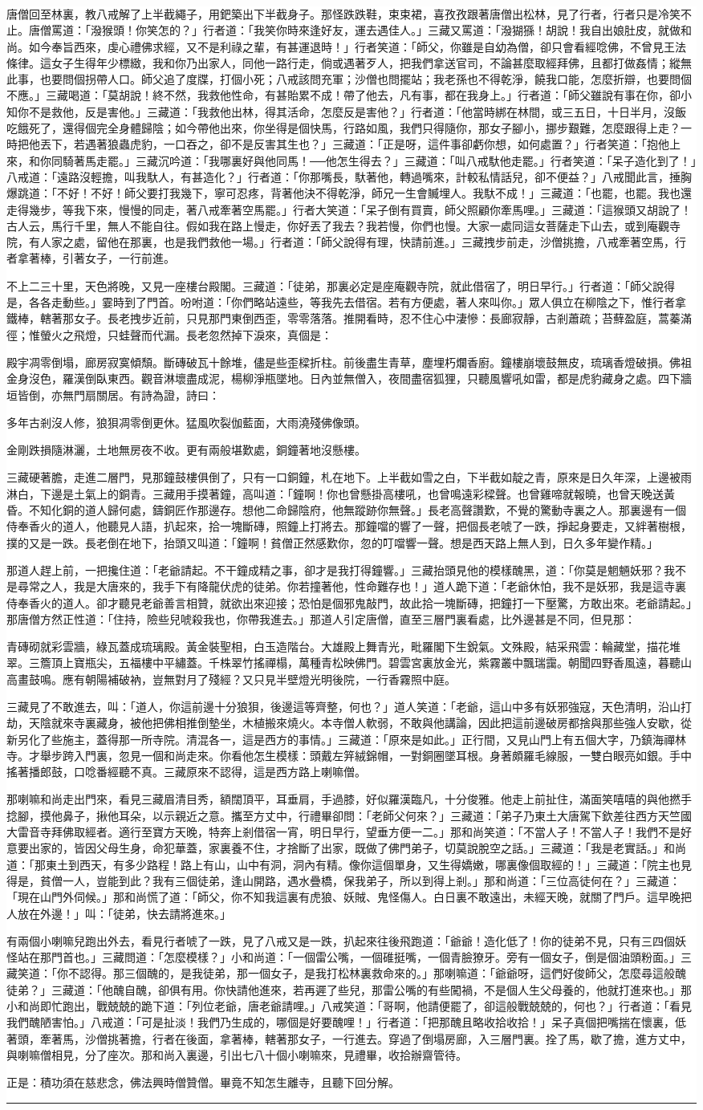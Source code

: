 唐僧回至林裏，教八戒解了上半截繩子，用鈀築出下半截身子。那怪跌跌鞋，束束裙，喜孜孜跟著唐僧出松林，見了行者，行者只是冷笑不止。唐僧罵道：「潑猴頭！你笑怎的？」行者道：「我笑你時來逢好友，運去遇佳人。」三藏又罵道：「潑猢猻！胡說！我自出娘肚皮，就做和尚。如今奉旨西來，虔心禮佛求經，又不是利祿之輩，有甚運退時！」行者笑道：「師父，你雖是自幼為僧，卻只會看經唸佛，不曾見王法條律。這女子生得年少標緻，我和你乃出家人，同他一路行走，倘或遇著歹人，把我們拿送官司，不論甚麼取經拜佛，且都打做姦情；縱無此事，也要問個拐帶人口。師父追了度牒，打個小死；八戒該問充軍；沙僧也問擺站；我老孫也不得乾淨，饒我口能，怎麼折辯，也要問個不應。」三藏喝道：「莫胡說！終不然，我救他性命，有甚貽累不成！帶了他去，凡有事，都在我身上。」行者道：「師父雖說有事在你，卻小知你不是救他，反是害他。」三藏道：「我救他出林，得其活命，怎麼反是害他？」行者道：「他當時綁在林間，或三五日，十日半月，沒飯吃餓死了，還得個完全身體歸陰；如今帶他出來，你坐得是個快馬，行路如風，我們只得隨你，那女子腳小，挪步艱難，怎麼跟得上走？一時把他丟下，若遇著狼蟲虎豹，一口吞之，卻不是反害其生也？」三藏道：「正是呀，這件事卻虧你想，如何處置？」行者笑道：「抱他上來，和你同騎著馬走罷。」三藏沉吟道：「我哪裏好與他同馬！──他怎生得去？」三藏道：「叫八戒馱他走罷。」行者笑道：「呆子造化到了！」八戒道：「遠路沒輕擔，叫我馱人，有甚造化？」行者道：「你那嘴長，馱著他，轉過嘴來，計較私情話兒，卻不便益？」八戒聞此言，捶胸爆跳道：「不好！不好！師父要打我幾下，寧可忍疼，背著他決不得乾淨，師兄一生會贓埋人。我馱不成！」三藏道：「也罷，也罷。我也還走得幾步，等我下來，慢慢的同走，著八戒牽著空馬罷。」行者大笑道：「呆子倒有買賣，師父照顧你牽馬哩。」三藏道：「這猴頭又胡說了！古人云，馬行千里，無人不能自往。假如我在路上慢走，你好丟了我去？我若慢，你們也慢。大家一處同這女菩薩走下山去，或到庵觀寺院，有人家之處，留他在那裏，也是我們救他一場。」行者道：「師父說得有理，快請前進。」三藏拽步前走，沙僧挑擔，八戒牽著空馬，行者拿著棒，引著女子，一行前進。

不上二三十里，天色將晚，又見一座樓台殿閣。三藏道：「徒弟，那裏必定是座庵觀寺院，就此借宿了，明日早行。」行者道：「師父說得是，各各走動些。」霎時到了門首。吩咐道：「你們略站遠些，等我先去借宿。若有方便處，著人來叫你。」眾人俱立在柳陰之下，惟行者拿鐵棒，轄著那女子。長老拽步近前，只見那門東倒西歪，零零落落。推開看時，忍不住心中淒慘：長廊寂靜，古剎蕭疏；苔蘚盈庭，蒿蓁滿徑；惟螢火之飛燈，只蛙聲而代漏。長老忽然掉下淚來，真個是：

殿宇凋零倒塌，廊房寂寞傾頹。斷磚破瓦十餘堆，儘是些歪樑折柱。前後盡生青草，塵埋朽爛香廚。鐘樓崩壞鼓無皮，琉璃香燈破損。佛祖金身沒色，羅漢倒臥東西。觀音淋壞盡成泥，楊柳淨瓶墜地。日內並無僧入，夜間盡宿狐狸，只聽風響吼如雷，都是虎豹藏身之處。四下牆垣皆倒，亦無門扇關居。有詩為證，詩曰：

多年古剎沒人修，狼狽凋零倒更休。猛風吹裂伽藍面，大雨澆殘佛像頭。

金剛跌損隨淋灑，土地無房夜不收。更有兩般堪歎處，銅鐘著地沒懸樓。

三藏硬著膽，走進二層門，見那鐘鼓樓俱倒了，只有一口銅鐘，札在地下。上半截如雪之白，下半截如靛之青，原來是日久年深，上邊被雨淋白，下邊是土氣上的銅青。三藏用手摸著鐘，高叫道：「鐘啊！你也曾懸掛高樓吼，也曾鳴遠彩樑聲。也曾雞啼就報曉，也曾天晚送黃昏。不知化銅的道人歸何處，鑄銅匠作那邊存。想他二命歸陰府，他無蹤跡你無聲。」長老高聲讚歎，不覺的驚動寺裏之人。那裏邊有一個侍奉香火的道人，他聽見人語，扒起來，拾一塊斷磚，照鐘上打將去。那鐘噹的響了一聲，把個長老唬了一跌，掙起身要走，又絆著樹根，撲的又是一跌。長老倒在地下，抬頭又叫道：「鐘啊！貧僧正然感歎你，忽的叮噹響一聲。想是西天路上無人到，日久多年變作精。」

那道人趕上前，一把攙住道：「老爺請起。不干鐘成精之事，卻才是我打得鐘響。」三藏抬頭見他的模樣醜黑，道：「你莫是魍魎妖邪？我不是尋常之人，我是大唐來的，我手下有降龍伏虎的徒弟。你若撞著他，性命難存也！」道人跪下道：「老爺休怕，我不是妖邪，我是這寺裏侍奉香火的道人。卻才聽見老爺善言相贊，就欲出來迎接；恐怕是個邪鬼敲門，故此拾一塊斷磚，把鐘打一下壓驚，方敢出來。老爺請起。」那唐僧方然正性道：「住持，險些兒唬殺我也，你帶我進去。」那道人引定唐僧，直至三層門裏看處，比外邊甚是不同，但見那：

青磚砌就彩雲牆，綠瓦蓋成琉璃殿。黃金裝聖相，白玉造階台。大雄殿上舞青光，毗羅閣下生銳氣。文殊殿，結采飛雲：輪藏堂，描花堆翠。三簷頂上寶瓶尖，五福樓中平繡蓋。千株翠竹搖禪榻，萬種青松映佛門。碧雲宮裏放金光，紫霧叢中飄瑞靄。朝聞四野香風遠，暮聽山高畫鼓鳴。應有朝陽補破衲，豈無對月了殘經？又只見半壁燈光明後院，一行香霧照中庭。

三藏見了不敢進去，叫：「道人，你這前邊十分狼狽，後邊這等齊整，何也？」道人笑道：「老爺，這山中多有妖邪強寇，天色清明，沿山打劫，天陰就來寺裏藏身，被他把佛相推倒墊坐，木植搬來燒火。本寺僧人軟弱，不敢與他講論，因此把這前邊破房都捨與那些強人安歇，從新另化了些施主，蓋得那一所寺院。清混各一，這是西方的事情。」三藏道：「原來是如此。」正行間，又見山門上有五個大字，乃鎮海禪林寺。才舉步跨入門裏，忽見一個和尚走來。你看他怎生模樣：頭戴左笄絨錦帽，一對銅圈墜耳根。身著頗羅毛線服，一雙白眼亮如銀。手中搖著播郎鼓，口唸番經聽不真。三藏原來不認得，這是西方路上喇嘛僧。

那喇嘛和尚走出門來，看見三藏眉清目秀，額闊頂平，耳垂肩，手過膝，好似羅漢臨凡，十分俊雅。他走上前扯住，滿面笑嘻嘻的與他撚手捻腳，摸他鼻子，揪他耳朵，以示親近之意。攜至方丈中，行禮畢卻問：「老師父何來？」三藏道：「弟子乃東土大唐駕下欽差往西方天竺國大雷音寺拜佛取經者。適行至寶方天晚，特奔上剎借宿一宵，明日早行，望垂方便一二。」那和尚笑道：「不當人子！不當人子！我們不是好意要出家的，皆因父母生身，命犯華蓋，家裏養不住，才捨斷了出家，既做了佛門弟子，切莫說脫空之話。」三藏道：「我是老實話。」和尚道：「那東土到西天，有多少路程！路上有山，山中有洞，洞內有精。像你這個單身，又生得嬌嫩，哪裏像個取經的！」三藏道：「院主也見得是，貧僧一人，豈能到此？我有三個徒弟，逢山開路，遇水疊橋，保我弟子，所以到得上剎。」那和尚道：「三位高徒何在？」三藏道：「現在山門外伺候。」那和尚慌了道：「師父，你不知我這裏有虎狼、妖賊、鬼怪傷人。白日裏不敢遠出，未經天晚，就關了門戶。這早晚把人放在外邊！」叫：「徒弟，快去請將進來。」

有兩個小喇嘛兒跑出外去，看見行者唬了一跌，見了八戒又是一跌，扒起來往後飛跑道：「爺爺！造化低了！你的徒弟不見，只有三四個妖怪站在那門首也。」三藏問道：「怎麼模樣？」小和尚道：「一個雷公嘴，一個碓挺嘴，一個青臉獠牙。旁有一個女子，倒是個油頭粉面。」三藏笑道：「你不認得。那三個醜的，是我徒弟，那一個女子，是我打松林裏救命來的。」那喇嘛道：「爺爺呀，這們好俊師父，怎麼尋這般醜徒弟？」三藏道：「他醜自醜，卻俱有用。你快請他進來，若再遲了些兒，那雷公嘴的有些闖禍，不是個人生父母養的，他就打進來也。」那小和尚即忙跑出，戰兢兢的跪下道：「列位老爺，唐老爺請哩。」八戒笑道：「哥啊，他請便罷了，卻這般戰兢兢的，何也？」行者道：「看見我們醜陋害怕。」八戒道：「可是扯淡！我們乃生成的，哪個是好要醜哩！」行者道：「把那醜且略收拾收拾！」呆子真個把嘴揣在懷裏，低著頭，牽著馬，沙僧挑著擔，行者在後面，拿著棒，轄著那女子，一行進去。穿過了倒塌房廊，入三層門裏。拴了馬，歇了擔，進方丈中，與喇嘛僧相見，分了座次。那和尚入裏邊，引出七八十個小喇嘛來，見禮畢，收拾辦齋管待。

正是：積功須在慈悲念，佛法興時僧贊僧。畢竟不知怎生離寺，且聽下回分解。

* * *

